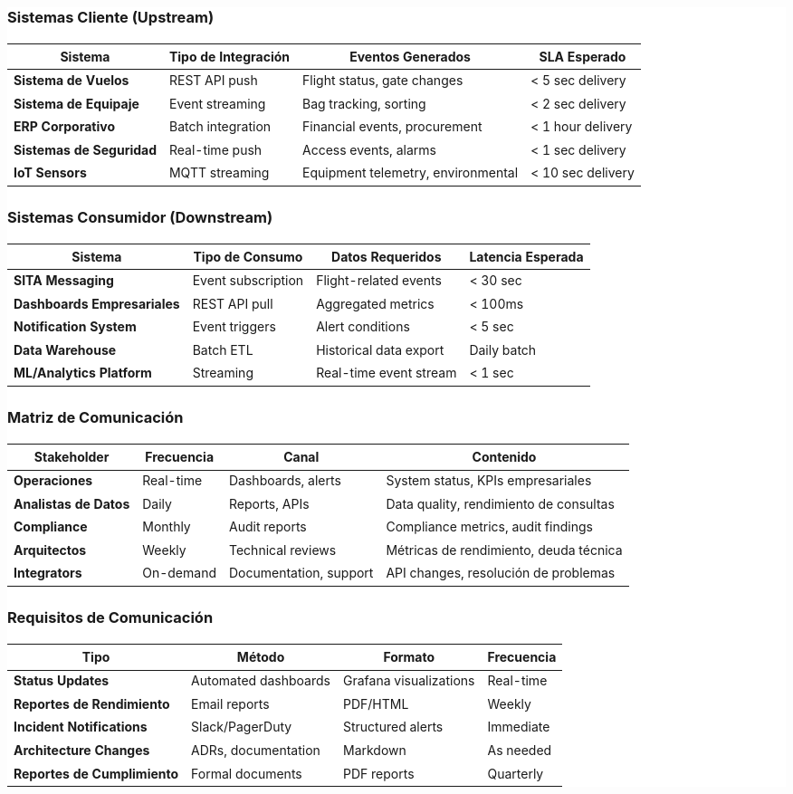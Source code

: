 ### Sistemas Cliente (Upstream)

| Sistema | Tipo de Integración | Eventos Generados | SLA Esperado |
|---------|-------------------|------------------|--------------|
| **Sistema de Vuelos** | REST API push | Flight status, gate changes | < 5 sec delivery |
| **Sistema de Equipaje** | Event streaming | Bag tracking, sorting | < 2 sec delivery |
| **ERP Corporativo** | Batch integration | Financial events, procurement | < 1 hour delivery |
| **Sistemas de Seguridad** | Real-time push | Access events, alarms | < 1 sec delivery |
| **IoT Sensors** | MQTT streaming | Equipment telemetry, environmental | < 10 sec delivery |

### Sistemas Consumidor (Downstream)

| Sistema | Tipo de Consumo | Datos Requeridos | Latencia Esperada |
|---------|----------------|------------------|-------------------|
| **SITA Messaging** | Event subscription | Flight-related events | < 30 sec |
| **Dashboards Empresariales** | REST API pull | Aggregated metrics | < 100ms |
| **Notification System** | Event triggers | Alert conditions | < 5 sec |
| **Data Warehouse** | Batch ETL | Historical data export | Daily batch |
| **ML/Analytics Platform** | Streaming | Real-time event stream | < 1 sec |

### Matriz de Comunicación

| Stakeholder | Frecuencia | Canal | Contenido |
|-------------|------------|-------|-----------|
| **Operaciones** | Real-time | Dashboards, alerts | System status, KPIs empresariales |
| **Analistas de Datos** | Daily | Reports, APIs | Data quality, rendimiento de consultas |
| **Compliance** | Monthly | Audit reports | Compliance metrics, audit findings |
| **Arquitectos** | Weekly | Technical reviews | Métricas de rendimiento, deuda técnica |
| **Integrators** | On-demand | Documentation, support | API changes, resolución de problemas |

### Requisitos de Comunicación

| Tipo | Método | Formato | Frecuencia |
|------|--------|---------|-----------|
| **Status Updates** | Automated dashboards | Grafana visualizations | Real-time |
| **Reportes de Rendimiento** | Email reports | PDF/HTML | Weekly |
| **Incident Notifications** | Slack/PagerDuty | Structured alerts | Immediate |
| **Architecture Changes** | ADRs, documentation | Markdown | As needed |
| **Reportes de Cumplimiento** | Formal documents | PDF reports | Quarterly |
